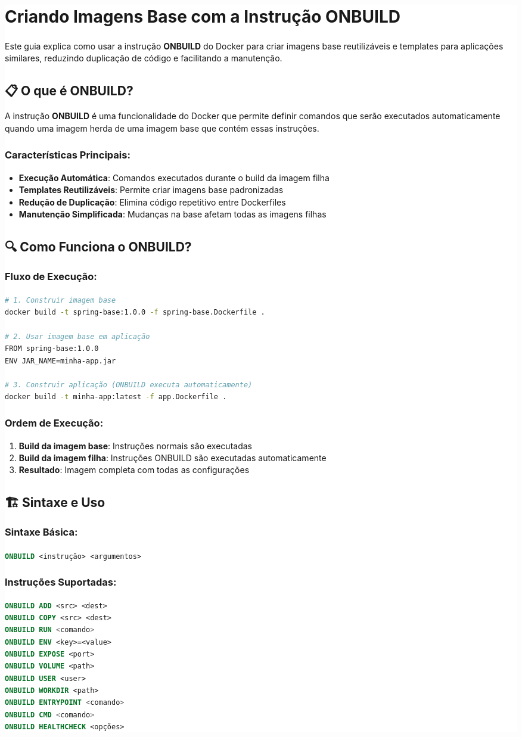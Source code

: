 # Criando Imagens Base com a Instrução ONBUILD

Este guia explica como usar a instrução **ONBUILD** do Docker para criar imagens base reutilizáveis e templates para aplicações similares, reduzindo duplicação de código e facilitando a manutenção.

## 📋 O que é ONBUILD?

A instrução **ONBUILD** é uma funcionalidade do Docker que permite definir comandos que serão executados automaticamente quando uma imagem herda de uma imagem base que contém essas instruções.

### Características Principais:
- **Execução Automática**: Comandos executados durante o build da imagem filha
- **Templates Reutilizáveis**: Permite criar imagens base padronizadas
- **Redução de Duplicação**: Elimina código repetitivo entre Dockerfiles
- **Manutenção Simplificada**: Mudanças na base afetam todas as imagens filhas

## 🔍 Como Funciona o ONBUILD?

### **Fluxo de Execução:**
```bash
# 1. Construir imagem base
docker build -t spring-base:1.0.0 -f spring-base.Dockerfile .

# 2. Usar imagem base em aplicação
FROM spring-base:1.0.0
ENV JAR_NAME=minha-app.jar

# 3. Construir aplicação (ONBUILD executa automaticamente)
docker build -t minha-app:latest -f app.Dockerfile .
```

### **Ordem de Execução:**
1. **Build da imagem base**: Instruções normais são executadas
2. **Build da imagem filha**: Instruções ONBUILD são executadas automaticamente
3. **Resultado**: Imagem completa com todas as configurações

## 🏗️ Sintaxe e Uso

### **Sintaxe Básica:**
```dockerfile
ONBUILD <instrução> <argumentos>
```

### **Instruções Suportadas:**
```dockerfile
ONBUILD ADD <src> <dest>
ONBUILD COPY <src> <dest>
ONBUILD RUN <comando>
ONBUILD ENV <key>=<value>
ONBUILD EXPOSE <port>
ONBUILD VOLUME <path>
ONBUILD USER <user>
ONBUILD WORKDIR <path>
ONBUILD ENTRYPOINT <comando>
ONBUILD CMD <comando>
ONBUILD HEALTHCHECK <opções>
```
